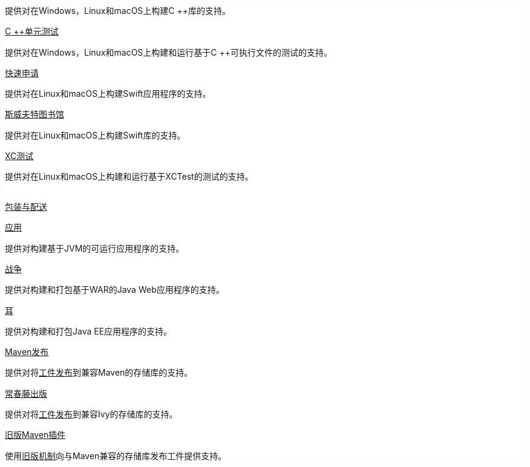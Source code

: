     

提供对在Windows，Linux和macOS上构建C ++库的支持。

[C
++单元测试](file:///Users/dxs/temp/gradle-6.7.1/docs/userguide/cpp_unit_test_plugin.html)

    

提供对在Windows，Linux和macOS上构建和运行基于C ++可执行文件的测试的支持。

[快速申请](file:///Users/dxs/temp/gradle-6.7.1/docs/userguide/swift_application_plugin.html)

    

提供对在Linux和macOS上构建Swift应用程序的支持。

[斯威夫特图书馆](file:///Users/dxs/temp/gradle-6.7.1/docs/userguide/swift_library_plugin.html)

    

提供对在Linux和macOS上构建Swift库的支持。

[XC测试](file:///Users/dxs/temp/gradle-6.7.1/docs/userguide/xctest_plugin.html)

    

提供对在Linux和macOS上构建和运行基于XCTest的测试的支持。

##
[](file:///Users/dxs/temp/gradle-6.7.1/docs/userguide/plugin_reference.html#packaging_and_distribution)[包装与配送](file:///Users/dxs/temp/gradle-6.7.1/docs/userguide/plugin_reference.html#packaging_and_distribution)

[应用](file:///Users/dxs/temp/gradle-6.7.1/docs/userguide/application_plugin.html)

    

提供对构建基于JVM的可运行应用程序的支持。

[战争](file:///Users/dxs/temp/gradle-6.7.1/docs/userguide/war_plugin.html)

    

提供对构建和打包基于WAR的Java Web应用程序的支持。

[耳](file:///Users/dxs/temp/gradle-6.7.1/docs/userguide/ear_plugin.html)

    

提供对构建和打包Java EE应用程序的支持。

[Maven发布](file:///Users/dxs/temp/gradle-6.7.1/docs/userguide/publishing_maven.html)

    

提供对将[工件发布](file:///Users/dxs/temp/gradle-6.7.1/docs/userguide/publishing_setup.html)到兼容Maven的存储库的支持。

[常春藤出版](file:///Users/dxs/temp/gradle-6.7.1/docs/userguide/publishing_ivy.html)

    

提供对将[工件发布](file:///Users/dxs/temp/gradle-6.7.1/docs/userguide/publishing_setup.html)到兼容Ivy的存储库的支持。

[旧版Maven插件](file:///Users/dxs/temp/gradle-6.7.1/docs/userguide/maven_plugin.html)

    

使用[旧版机制](file:///Users/dxs/temp/gradle-6.7.1/docs/userguide/artifact_management.html)向与Maven兼容的存储库发布工件提供支持。
